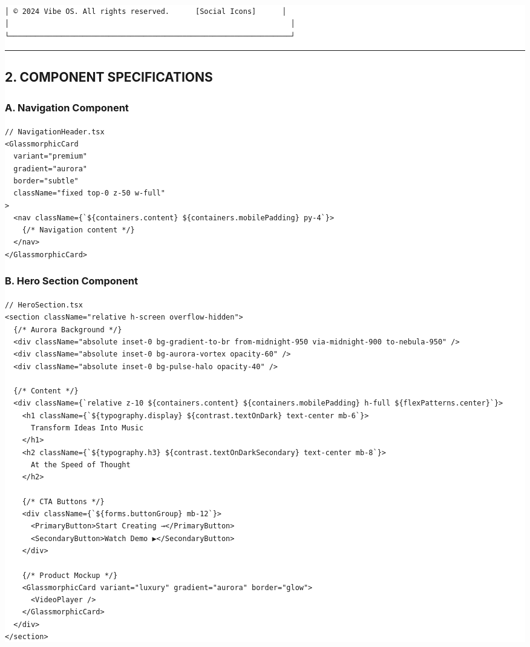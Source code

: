 ```
│ © 2024 Vibe OS. All rights reserved.      [Social Icons]      │
│                                                                 │
└─────────────────────────────────────────────────────────────────┘
```

---

## 2. COMPONENT SPECIFICATIONS

### A. Navigation Component
```tsx
// NavigationHeader.tsx
<GlassmorphicCard
  variant="premium"
  gradient="aurora"
  border="subtle"
  className="fixed top-0 z-50 w-full"
>
  <nav className={`${containers.content} ${containers.mobilePadding} py-4`}>
    {/* Navigation content */}
  </nav>
</GlassmorphicCard>
```

### B. Hero Section Component
```tsx
// HeroSection.tsx
<section className="relative h-screen overflow-hidden">
  {/* Aurora Background */}
  <div className="absolute inset-0 bg-gradient-to-br from-midnight-950 via-midnight-900 to-nebula-950" />
  <div className="absolute inset-0 bg-aurora-vortex opacity-60" />
  <div className="absolute inset-0 bg-pulse-halo opacity-40" />

  {/* Content */}
  <div className={`relative z-10 ${containers.content} ${containers.mobilePadding} h-full ${flexPatterns.center}`}>
    <h1 className={`${typography.display} ${contrast.textOnDark} text-center mb-6`}>
      Transform Ideas Into Music
    </h1>
    <h2 className={`${typography.h3} ${contrast.textOnDarkSecondary} text-center mb-8`}>
      At the Speed of Thought
    </h2>

    {/* CTA Buttons */}
    <div className={`${forms.buttonGroup} mb-12`}>
      <PrimaryButton>Start Creating →</PrimaryButton>
      <SecondaryButton>Watch Demo ▶</SecondaryButton>
    </div>

    {/* Product Mockup */}
    <GlassmorphicCard variant="luxury" gradient="aurora" border="glow">
      <VideoPlayer />
    </GlassmorphicCard>
  </div>
</section>
```
